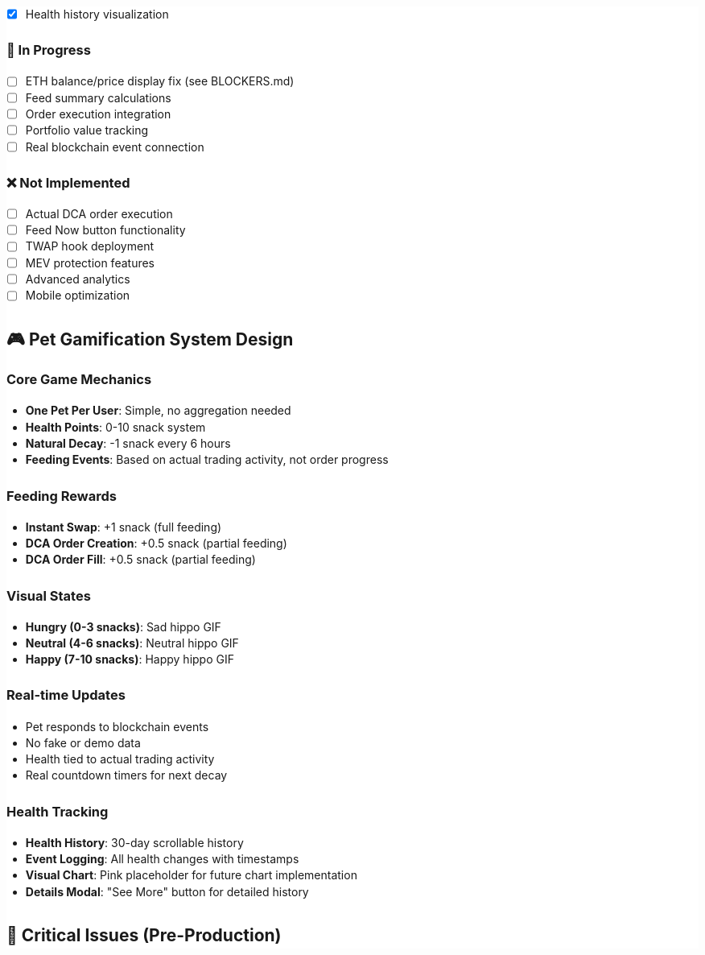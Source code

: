 - [x] Health history visualization

### **🔄 In Progress**
- [ ] ETH balance/price display fix (see BLOCKERS.md)
- [ ] Feed summary calculations
- [ ] Order execution integration
- [ ] Portfolio value tracking
- [ ] Real blockchain event connection

### **❌ Not Implemented**
- [ ] Actual DCA order execution
- [ ] Feed Now button functionality
- [ ] TWAP hook deployment
- [ ] MEV protection features
- [ ] Advanced analytics
- [ ] Mobile optimization

## 🎮 Pet Gamification System Design

### **Core Game Mechanics**
- **One Pet Per User**: Simple, no aggregation needed
- **Health Points**: 0-10 snack system
- **Natural Decay**: -1 snack every 6 hours
- **Feeding Events**: Based on actual trading activity, not order progress

### **Feeding Rewards**
- **Instant Swap**: +1 snack (full feeding)
- **DCA Order Creation**: +0.5 snack (partial feeding)
- **DCA Order Fill**: +0.5 snack (partial feeding)

### **Visual States**
- **Hungry (0-3 snacks)**: Sad hippo GIF
- **Neutral (4-6 snacks)**: Neutral hippo GIF  
- **Happy (7-10 snacks)**: Happy hippo GIF

### **Real-time Updates**
- Pet responds to blockchain events
- No fake or demo data
- Health tied to actual trading activity
- Real countdown timers for next decay

### **Health Tracking**
- **Health History**: 30-day scrollable history
- **Event Logging**: All health changes with timestamps
- **Visual Chart**: Pink placeholder for future chart implementation
- **Details Modal**: "See More" button for detailed history

## 🚨 Critical Issues (Pre-Production)
